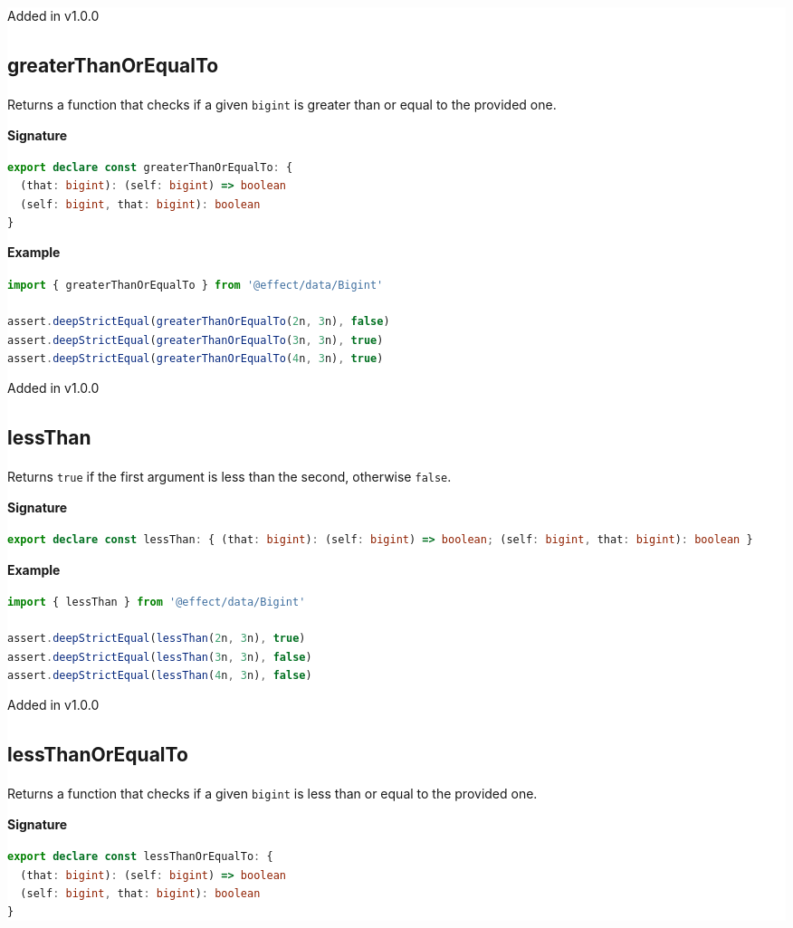 Added in v1.0.0

## greaterThanOrEqualTo

Returns a function that checks if a given `bigint` is greater than or equal to the provided one.

**Signature**

```ts
export declare const greaterThanOrEqualTo: {
  (that: bigint): (self: bigint) => boolean
  (self: bigint, that: bigint): boolean
}
```

**Example**

```ts
import { greaterThanOrEqualTo } from '@effect/data/Bigint'

assert.deepStrictEqual(greaterThanOrEqualTo(2n, 3n), false)
assert.deepStrictEqual(greaterThanOrEqualTo(3n, 3n), true)
assert.deepStrictEqual(greaterThanOrEqualTo(4n, 3n), true)
```

Added in v1.0.0

## lessThan

Returns `true` if the first argument is less than the second, otherwise `false`.

**Signature**

```ts
export declare const lessThan: { (that: bigint): (self: bigint) => boolean; (self: bigint, that: bigint): boolean }
```

**Example**

```ts
import { lessThan } from '@effect/data/Bigint'

assert.deepStrictEqual(lessThan(2n, 3n), true)
assert.deepStrictEqual(lessThan(3n, 3n), false)
assert.deepStrictEqual(lessThan(4n, 3n), false)
```

Added in v1.0.0

## lessThanOrEqualTo

Returns a function that checks if a given `bigint` is less than or equal to the provided one.

**Signature**

```ts
export declare const lessThanOrEqualTo: {
  (that: bigint): (self: bigint) => boolean
  (self: bigint, that: bigint): boolean
}
```
